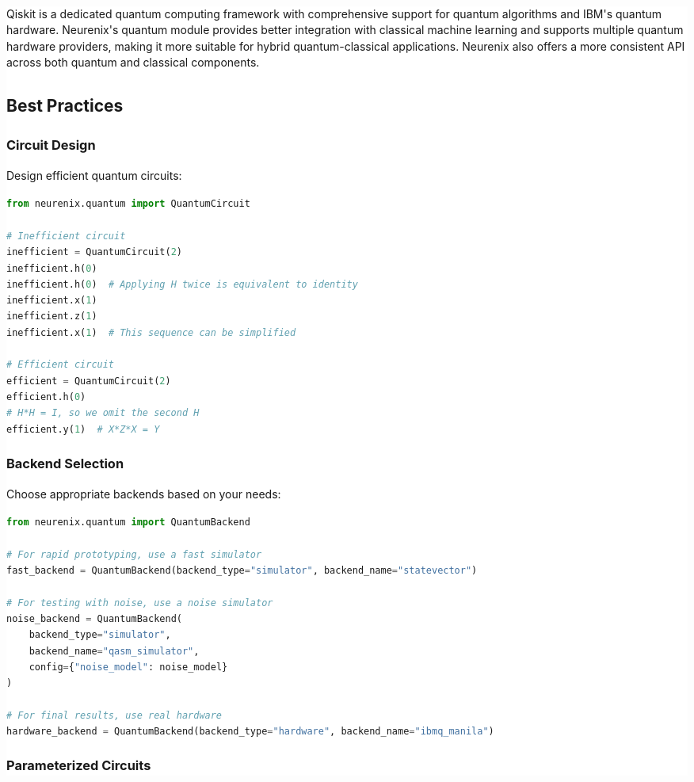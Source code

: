 Qiskit is a dedicated quantum computing framework with comprehensive support for quantum algorithms and IBM's quantum hardware. Neurenix's quantum module provides better integration with classical machine learning and supports multiple quantum hardware providers, making it more suitable for hybrid quantum-classical applications. Neurenix also offers a more consistent API across both quantum and classical components.

## Best Practices

### Circuit Design

Design efficient quantum circuits:

```python
from neurenix.quantum import QuantumCircuit

# Inefficient circuit
inefficient = QuantumCircuit(2)
inefficient.h(0)
inefficient.h(0)  # Applying H twice is equivalent to identity
inefficient.x(1)
inefficient.z(1)
inefficient.x(1)  # This sequence can be simplified

# Efficient circuit
efficient = QuantumCircuit(2)
efficient.h(0)
# H*H = I, so we omit the second H
efficient.y(1)  # X*Z*X = Y
```

### Backend Selection

Choose appropriate backends based on your needs:

```python
from neurenix.quantum import QuantumBackend

# For rapid prototyping, use a fast simulator
fast_backend = QuantumBackend(backend_type="simulator", backend_name="statevector")

# For testing with noise, use a noise simulator
noise_backend = QuantumBackend(
    backend_type="simulator",
    backend_name="qasm_simulator",
    config={"noise_model": noise_model}
)

# For final results, use real hardware
hardware_backend = QuantumBackend(backend_type="hardware", backend_name="ibmq_manila")
```

### Parameterized Circuits
